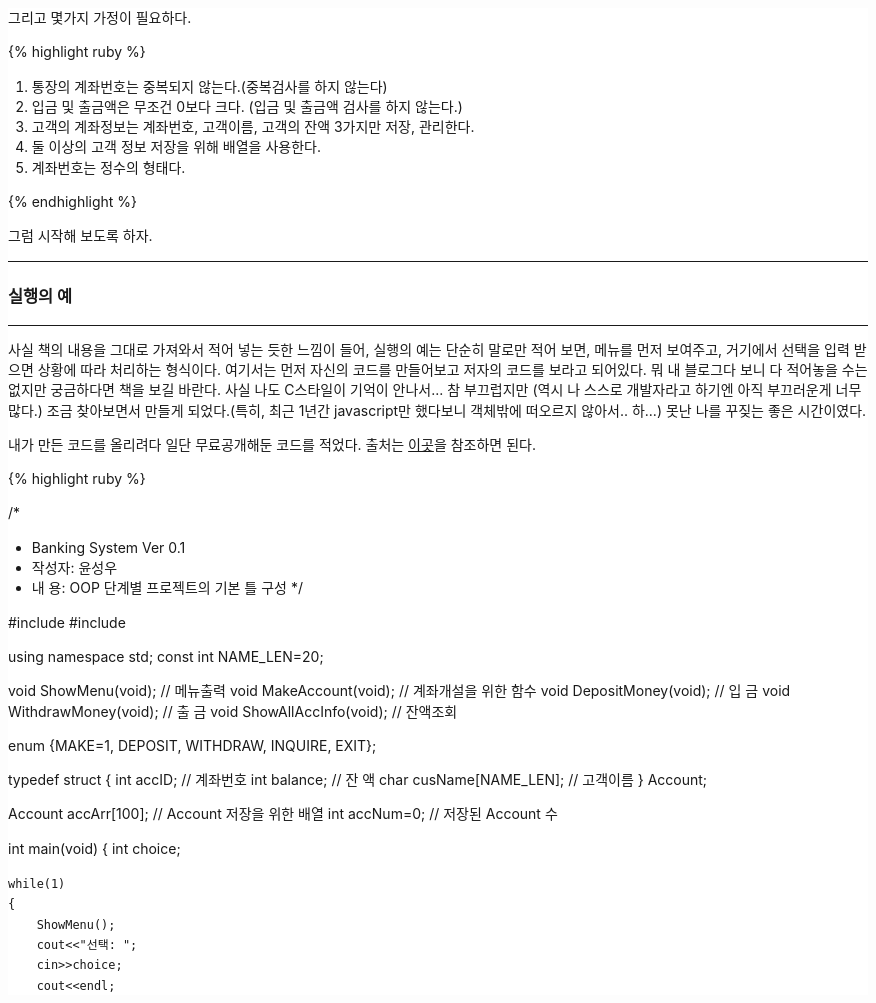 그리고 몇가지 가정이 필요하다.

{% highlight ruby %}

1. 통장의 계좌번호는 중복되지 않는다.(중복검사를 하지 않는다)
2. 입금 및 출금액은 무조건 0보다 크다. (입금 및 출금액 검사를 하지 않는다.)
3. 고객의 계좌정보는 계좌번호, 고객이름, 고객의 잔액 3가지만 저장, 관리한다.
4. 둘 이상의 고객 정보 저장을 위해 배열을 사용한다.
5. 계좌번호는 정수의 형태다.

{% endhighlight %}

그럼 시작해 보도록 하자.

---

### 실행의 예

---

사실 책의 내용을 그대로 가져와서 적어 넣는 듯한 느낌이 들어, 실행의 예는 단순히 말로만 적어 보면, 메뉴를 먼저 보여주고, 거기에서 선택을 입력 받으면 상황에 따라 처리하는 형식이다.
여기서는 먼저 자신의 코드를 만들어보고 저자의 코드를 보라고 되어있다. 뭐 내 블로그다 보니 다 적어놓을 수는 없지만 궁금하다면 책을 보길 바란다.
사실 나도 C스타일이 기억이 안나서... 참 부끄럽지만 (역시 나 스스로 개발자라고 하기엔 아직 부끄러운게 너무 많다.) 조금 찾아보면서 만들게 되었다.(특히, 최근 1년간 javascript만 했다보니 객체밖에 떠오르지 않아서.. 하...) 못난 나를 꾸짖는 좋은 시간이였다.

내가 만든 코드를 올리려다 일단 무료공개해둔 코드를 적었다.
출처는 [이곳](http://www.orentec.co.kr/jaryosil/CPP_BASIC_1/add_form1.php)을 참조하면 된다.

{% highlight ruby %}

/*
 * Banking System Ver 0.1
 * 작성자: 윤성우
 * 내  용: OOP 단계별 프로젝트의 기본 틀 구성
 */

#include <iostream>
#include <cstring>

using namespace std;
const int NAME_LEN=20;

void ShowMenu(void);       // 메뉴출력
void MakeAccount(void);    // 계좌개설을 위한 함수
void DepositMoney(void);       // 입    금
void WithdrawMoney(void);      // 출    금
void ShowAllAccInfo(void);     // 잔액조회

enum {MAKE=1, DEPOSIT, WITHDRAW, INQUIRE, EXIT};

typedef struct 
{
	int accID;      // 계좌번호
	int balance;    // 잔    액
	char cusName[NAME_LEN];   // 고객이름
} Account;

Account accArr[100];   // Account 저장을 위한 배열
int accNum=0;        // 저장된 Account 수

int main(void)
{
	int choice;
	
	while(1)
	{
		ShowMenu();
		cout<<"선택: "; 
		cin>>choice;
		cout<<endl;